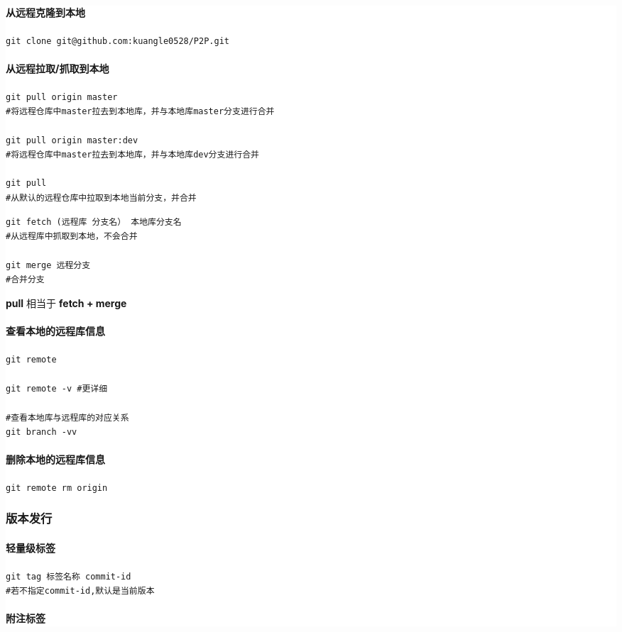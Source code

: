 #### 从远程克隆到本地

```shell
git clone git@github.com:kuangle0528/P2P.git
```

#### 从远程拉取/抓取到本地

```shell
git pull origin master 
#将远程仓库中master拉去到本地库，并与本地库master分支进行合并

git pull origin master:dev
#将远程仓库中master拉去到本地库，并与本地库dev分支进行合并

git pull
#从默认的远程仓库中拉取到本地当前分支，并合并
```

```shell
git fetch (远程库 分支名） 本地库分支名
#从远程库中抓取到本地，不会合并

git merge 远程分支
#合并分支
```

**pull** 相当于 **fetch + merge**

#### 查看本地的远程库信息

```shell
git remote

git remote -v #更详细

#查看本地库与远程库的对应关系
git branch -vv
```

#### 删除本地的远程库信息

```shell
git remote rm origin
```

### 版本发行

#### 轻量级标签

```shell
git tag 标签名称 commit-id
#若不指定commit-id,默认是当前版本
```

#### 附注标签

